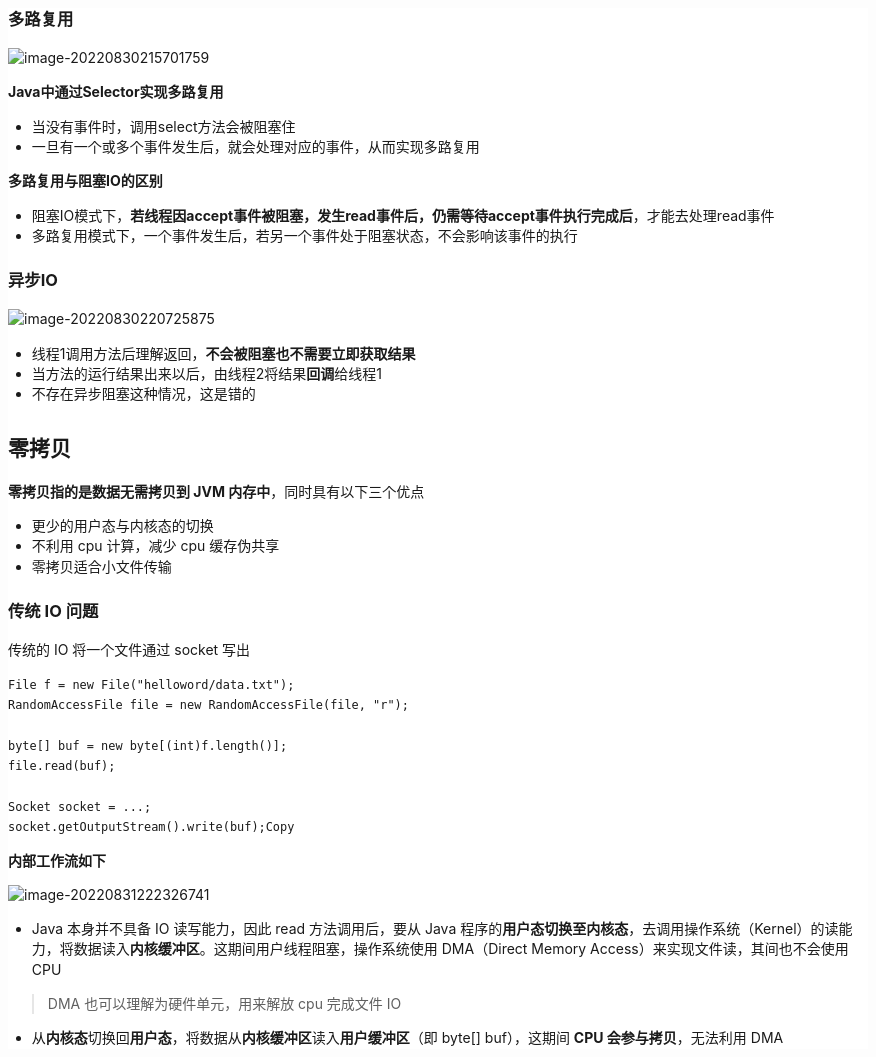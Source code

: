 ### 多路复用

![image-20220830215701759](\typora-user-images\image-20220830215701759.png)

**Java中通过Selector实现多路复用**

- 当没有事件时，调用select方法会被阻塞住
- 一旦有一个或多个事件发生后，就会处理对应的事件，从而实现多路复用

**多路复用与阻塞IO的区别**

- 阻塞IO模式下，**若线程因accept事件被阻塞，发生read事件后，仍需等待accept事件执行完成后**，才能去处理read事件
- 多路复用模式下，一个事件发生后，若另一个事件处于阻塞状态，不会影响该事件的执行

### 异步IO

![image-20220830220725875](\typora-user-images\image-20220830220725875.png)

- 线程1调用方法后理解返回，**不会被阻塞也不需要立即获取结果**
- 当方法的运行结果出来以后，由线程2将结果**回调**给线程1
- 不存在异步阻塞这种情况，这是错的

## 零拷贝

**零拷贝指的是数据无需拷贝到 JVM 内存中**，同时具有以下三个优点

- 更少的用户态与内核态的切换
- 不利用 cpu 计算，减少 cpu 缓存伪共享
- 零拷贝适合小文件传输

### 传统 IO 问题

传统的 IO 将一个文件通过 socket 写出

```
File f = new File("helloword/data.txt");
RandomAccessFile file = new RandomAccessFile(file, "r");

byte[] buf = new byte[(int)f.length()];
file.read(buf);

Socket socket = ...;
socket.getOutputStream().write(buf);Copy
```

**内部工作流如下**

![image-20220831222326741](\typora-user-images\image-20220831222326741.png)

- Java 本身并不具备 IO 读写能力，因此 read 方法调用后，要从 Java 程序的**用户态切换至内核态**，去调用操作系统（Kernel）的读能力，将数据读入**内核缓冲区**。这期间用户线程阻塞，操作系统使用 DMA（Direct Memory Access）来实现文件读，其间也不会使用 CPU

> DMA 也可以理解为硬件单元，用来解放 cpu 完成文件 IO

- 从**内核态**切换回**用户态**，将数据从**内核缓冲区**读入**用户缓冲区**（即 byte[] buf），这期间 **CPU 会参与拷贝**，无法利用 DMA
